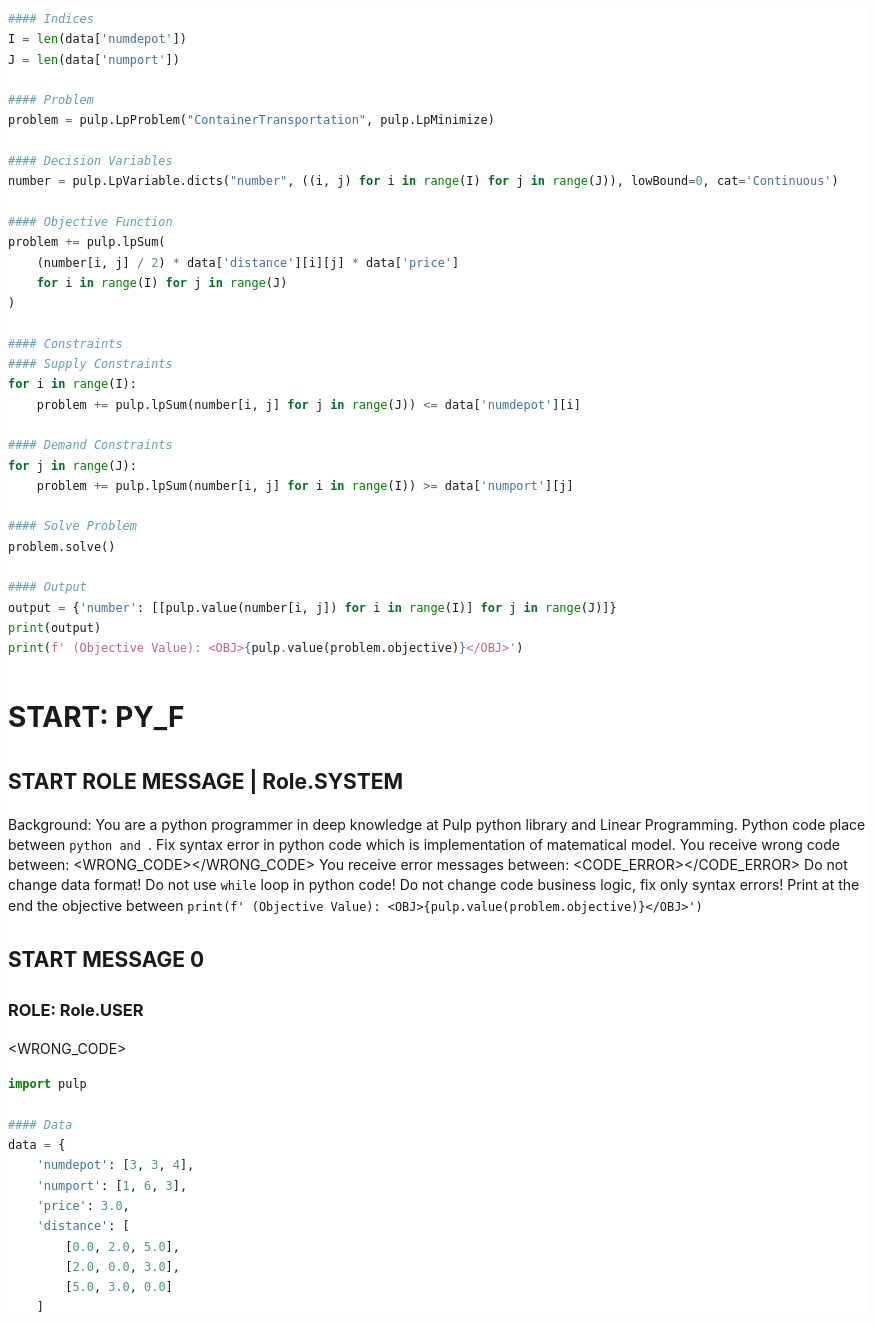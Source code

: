 ```python
#### Indices
I = len(data['numdepot'])
J = len(data['numport'])

#### Problem
problem = pulp.LpProblem("ContainerTransportation", pulp.LpMinimize)

#### Decision Variables
number = pulp.LpVariable.dicts("number", ((i, j) for i in range(I) for j in range(J)), lowBound=0, cat='Continuous')

#### Objective Function
problem += pulp.lpSum(
    (number[i, j] / 2) * data['distance'][i][j] * data['price']
    for i in range(I) for j in range(J)
)

#### Constraints
#### Supply Constraints
for i in range(I):
    problem += pulp.lpSum(number[i, j] for j in range(J)) <= data['numdepot'][i]

#### Demand Constraints
for j in range(J):
    problem += pulp.lpSum(number[i, j] for i in range(I)) >= data['numport'][j]

#### Solve Problem
problem.solve()

#### Output
output = {'number': [[pulp.value(number[i, j]) for i in range(I)] for j in range(J)]}
print(output)
print(f' (Objective Value): <OBJ>{pulp.value(problem.objective)}</OBJ>')
```

# START: PY_F 
## START ROLE MESSAGE | Role.SYSTEM 
Background: You are a python programmer in deep knowledge at Pulp python library and Linear Programming. Python code place between ```python and ```. Fix syntax error in python code which is implementation of matematical model. You receive wrong code between: <WRONG_CODE></WRONG_CODE> You receive error messages between: <CODE_ERROR></CODE_ERROR> Do not change data format! Do not use `while` loop in python code! Do not change code business logic, fix only syntax errors! Print at the end the objective between <OBJ></OBJ> `print(f' (Objective Value): <OBJ>{pulp.value(problem.objective)}</OBJ>')` 
## START MESSAGE 0 
### ROLE: Role.USER
<WRONG_CODE>
```python
import pulp

#### Data
data = {
    'numdepot': [3, 3, 4],
    'numport': [1, 6, 3],
    'price': 3.0,
    'distance': [
        [0.0, 2.0, 5.0],
        [2.0, 0.0, 3.0],
        [5.0, 3.0, 0.0]
    ]
```